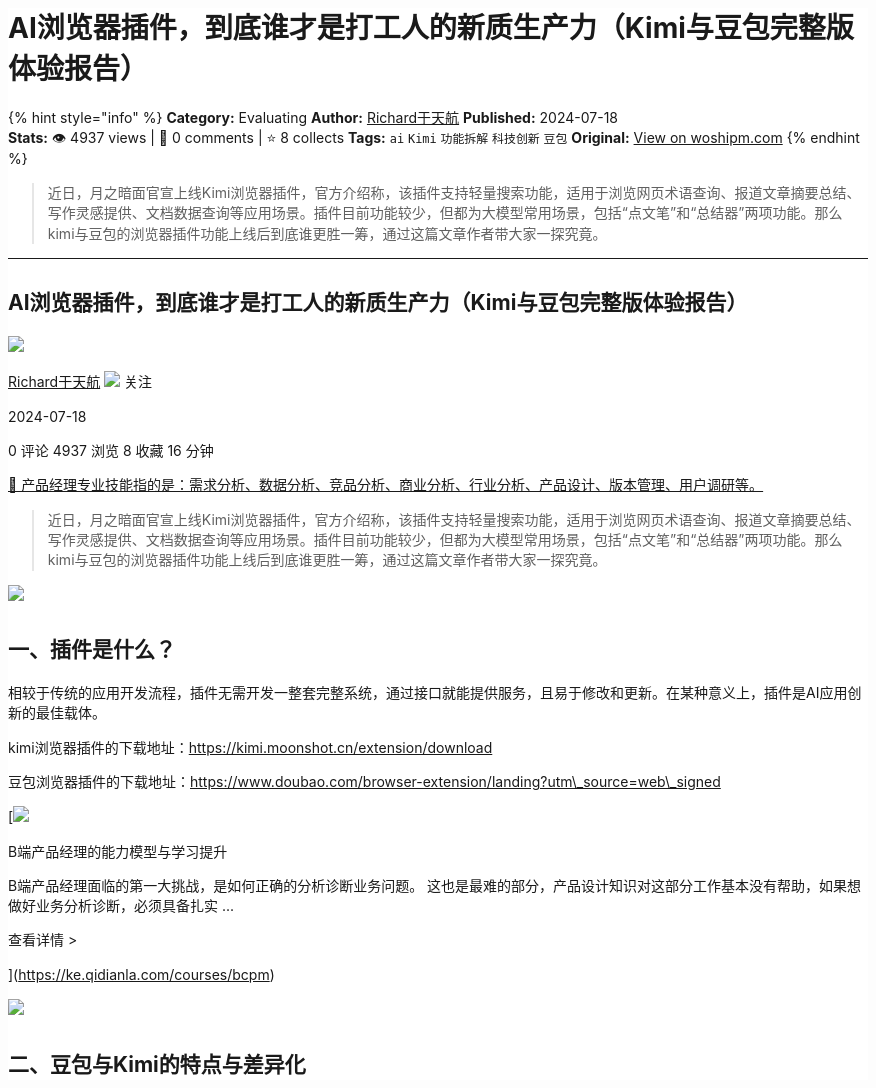 # AI浏览器插件，到底谁才是打工人的新质生产力（Kimi与豆包完整版体验报告）
{% hint style="info" %}
**Category:** Evaluating
**Author:** [Richard于天航](https://www.woshipm.com/u/1216206)
**Published:** 2024-07-18  
**Stats:** 👁️ 4937 views | 💬 0 comments | ⭐ 8 collects
**Tags:** `ai` `Kimi` `功能拆解` `科技创新` `豆包`
**Original:** [View on woshipm.com](https://www.woshipm.com/evaluating/6084791.html)
{% endhint %}
> 近日，月之暗面官宣上线Kimi浏览器插件，官方介绍称，该插件支持轻量搜索功能，适用于浏览网页术语查询、报道文章摘要总结、写作灵感提供、文档数据查询等应用场景。插件目前功能较少，但都为大模型常用场景，包括“点文笔”和“总结器”两项功能。那么kimi与豆包的浏览器插件功能上线后到底谁更胜一筹，通过这篇文章作者带大家一探究竟。

---

## AI浏览器插件，到底谁才是打工人的新质生产力（Kimi与豆包完整版体验报告）

[![](https://static.woshipm.com/pmapp_avatar_20230914160532_4490.jpg?imageView2/1/w/72/h/72/q/100)](https://www.woshipm.com/u/1216206)

[Richard于天航](https://www.woshipm.com/u/1216206) ![](https://static.woshipm.com/tag/1121_1@2x.png) 关注

2024-07-18

0 评论 4937 浏览 8 收藏 16 分钟

[🔗 产品经理专业技能指的是：需求分析、数据分析、竞品分析、商业分析、行业分析、产品设计、版本管理、用户调研等。](https://ke.qidianla.com/courses/90pm)

> 近日，月之暗面官宣上线Kimi浏览器插件，官方介绍称，该插件支持轻量搜索功能，适用于浏览网页术语查询、报道文章摘要总结、写作灵感提供、文档数据查询等应用场景。插件目前功能较少，但都为大模型常用场景，包括“点文笔”和“总结器”两项功能。那么kimi与豆包的浏览器插件功能上线后到底谁更胜一筹，通过这篇文章作者带大家一探究竟。

![](https://image.woshipm.com/2024/07/02/096e0ca6-386b-11ef-90af-00163e142b65.png)

## 一、插件是什么？

相较于传统的应用开发流程，插件无需开发一整套完整系统，通过接口就能提供服务，且易于修改和更新。在某种意义上，插件是AI应用创新的最佳载体。

kimi浏览器插件的下载地址：https://kimi.moonshot.cn/extension/download

豆包浏览器插件的下载地址：https://www.doubao.com/browser-extension/landing?utm\_source=web\_signed

[![](https://image.woshipm.com/2023/08/02/1554eea8-30e3-11ee-88e7-00163e0b5ff3.png)

B端产品经理的能力模型与学习提升

B端产品经理面临的第一大挑战，是如何正确的分析诊断业务问题。 这也是最难的部分，产品设计知识对这部分工作基本没有帮助，如果想做好业务分析诊断，必须具备扎实 ...

查看详情 >

](https://ke.qidianla.com/courses/bcpm)

![](https://image.woshipm.com/2024/07/18/f7676834-44c4-11ef-a653-00163e0b5ff3.jpeg)

## 二、豆包与Kimi的特点与差异化
